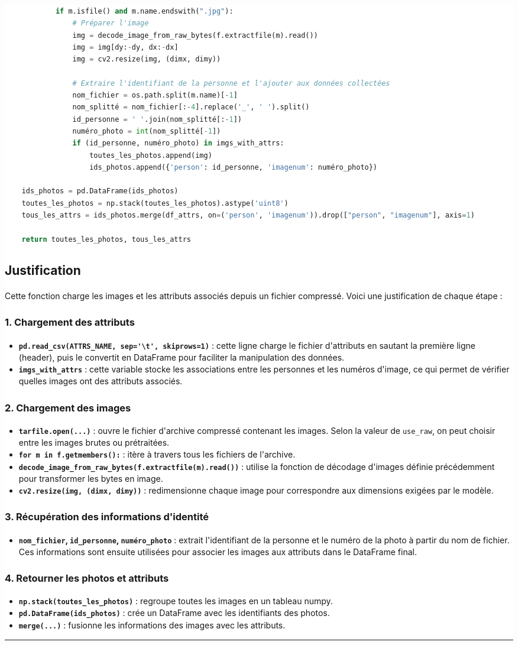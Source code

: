 ```python
            if m.isfile() and m.name.endswith(".jpg"):
                # Préparer l'image
                img = decode_image_from_raw_bytes(f.extractfile(m).read())
                img = img[dy:-dy, dx:-dx]
                img = cv2.resize(img, (dimx, dimy))
                
                # Extraire l'identifiant de la personne et l'ajouter aux données collectées
                nom_fichier = os.path.split(m.name)[-1]
                nom_splitté = nom_fichier[:-4].replace('_', ' ').split()
                id_personne = ' '.join(nom_splitté[:-1])
                numéro_photo = int(nom_splitté[-1])
                if (id_personne, numéro_photo) in imgs_with_attrs:
                    toutes_les_photos.append(img)
                    ids_photos.append({'person': id_personne, 'imagenum': numéro_photo})
    
    ids_photos = pd.DataFrame(ids_photos)
    toutes_les_photos = np.stack(toutes_les_photos).astype('uint8')
    tous_les_attrs = ids_photos.merge(df_attrs, on=('person', 'imagenum')).drop(["person", "imagenum"], axis=1)
    
    return toutes_les_photos, tous_les_attrs
```

## Justification

Cette fonction charge les images et les attributs associés depuis un fichier compressé. Voici une justification de chaque étape :

### 1. Chargement des attributs
- **`pd.read_csv(ATTRS_NAME, sep='\t', skiprows=1)`** : cette ligne charge le fichier d'attributs en sautant la première ligne (header), puis le convertit en DataFrame pour faciliter la manipulation des données.
- **`imgs_with_attrs`** : cette variable stocke les associations entre les personnes et les numéros d'image, ce qui permet de vérifier quelles images ont des attributs associés.

### 2. Chargement des images
- **`tarfile.open(...)`** : ouvre le fichier d'archive compressé contenant les images. Selon la valeur de `use_raw`, on peut choisir entre les images brutes ou prétraitées.
- **`for m in f.getmembers():`** : itère à travers tous les fichiers de l'archive.
- **`decode_image_from_raw_bytes(f.extractfile(m).read())`** : utilise la fonction de décodage d'images définie précédemment pour transformer les bytes en image.
- **`cv2.resize(img, (dimx, dimy))`** : redimensionne chaque image pour correspondre aux dimensions exigées par le modèle.

### 3. Récupération des informations d'identité
- **`nom_fichier`, `id_personne`, `numéro_photo`** : extrait l'identifiant de la personne et le numéro de la photo à partir du nom de fichier. Ces informations sont ensuite utilisées pour associer les images aux attributs dans le DataFrame final.

### 4. Retourner les photos et attributs
- **`np.stack(toutes_les_photos)`** : regroupe toutes les images en un tableau numpy.
- **`pd.DataFrame(ids_photos)`** : crée un DataFrame avec les identifiants des photos.
- **`merge(...)`** : fusionne les informations des images avec les attributs.

---